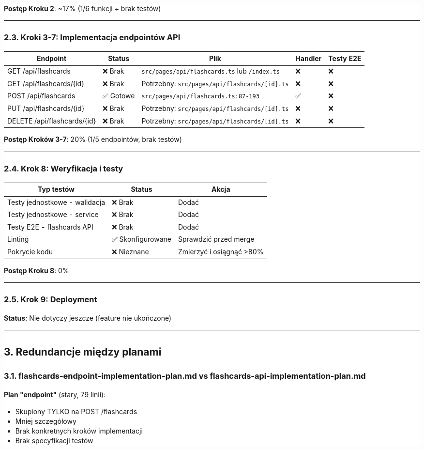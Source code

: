 **Postęp Kroku 2**: ~17% (1/6 funkcji + brak testów)

---

### 2.3. Kroki 3-7: Implementacja endpointów API

| Endpoint | Status | Plik | Handler | Testy E2E |
|----------|--------|------|---------|-----------|
| GET /api/flashcards | ❌ Brak | `src/pages/api/flashcards.ts` lub `/index.ts` | ❌ | ❌ |
| GET /api/flashcards/{id} | ❌ Brak | Potrzebny: `src/pages/api/flashcards/[id].ts` | ❌ | ❌ |
| POST /api/flashcards | ✅ Gotowe | `src/pages/api/flashcards.ts:87-193` | ✅ | ❌ |
| PUT /api/flashcards/{id} | ❌ Brak | Potrzebny: `src/pages/api/flashcards/[id].ts` | ❌ | ❌ |
| DELETE /api/flashcards/{id} | ❌ Brak | Potrzebny: `src/pages/api/flashcards/[id].ts` | ❌ | ❌ |

**Postęp Kroków 3-7**: 20% (1/5 endpointów, brak testów)

---

### 2.4. Krok 8: Weryfikacja i testy

| Typ testów | Status | Akcja |
|------------|--------|-------|
| Testy jednostkowe - walidacja | ❌ Brak | Dodać |
| Testy jednostkowe - service | ❌ Brak | Dodać |
| Testy E2E - flashcards API | ❌ Brak | Dodać |
| Linting | ✅ Skonfigurowane | Sprawdzić przed merge |
| Pokrycie kodu | ❌ Nieznane | Zmierzyć i osiągnąć >80% |

**Postęp Kroku 8**: 0%

---

### 2.5. Krok 9: Deployment

**Status**: Nie dotyczy jeszcze (feature nie ukończone)

---

## 3. Redundancje między planami

### 3.1. flashcards-endpoint-implementation-plan.md vs flashcards-api-implementation-plan.md

**Plan "endpoint"** (stary, 79 linii):
- Skupiony TYLKO na POST /flashcards
- Mniej szczegółowy
- Brak konkretnych kroków implementacji
- Brak specyfikacji testów
